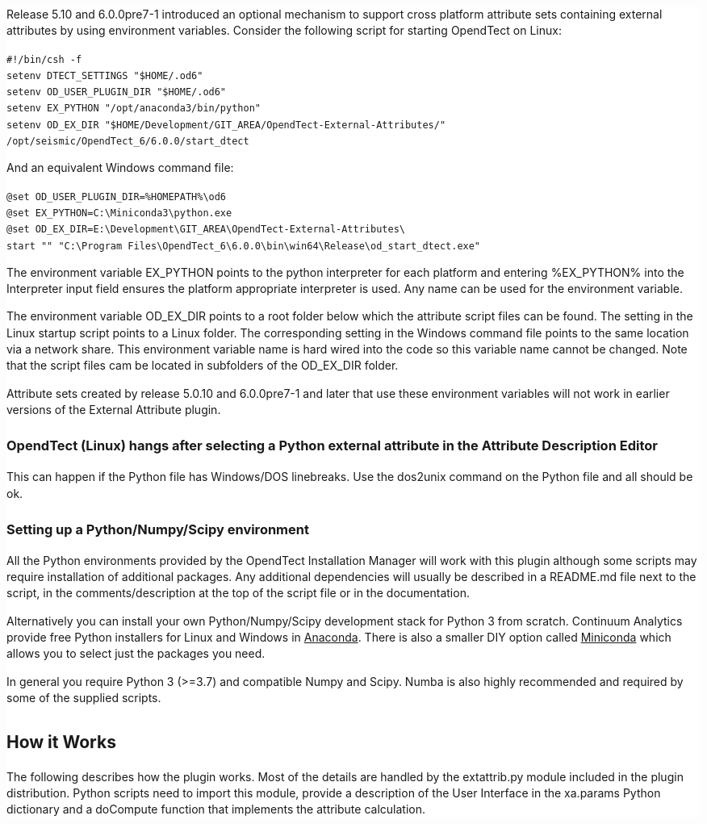 Release 5.10 and 6.0.0pre7-1 introduced an optional mechanism to support cross platform attribute sets containing external attributes by using environment variables. Consider the following script for starting OpendTect on Linux:
```
#!/bin/csh -f
setenv DTECT_SETTINGS "$HOME/.od6"
setenv OD_USER_PLUGIN_DIR "$HOME/.od6"
setenv EX_PYTHON "/opt/anaconda3/bin/python"
setenv OD_EX_DIR "$HOME/Development/GIT_AREA/OpendTect-External-Attributes/"
/opt/seismic/OpendTect_6/6.0.0/start_dtect
```

And an equivalent Windows command file:
```
@set OD_USER_PLUGIN_DIR=%HOMEPATH%\od6
@set EX_PYTHON=C:\Miniconda3\python.exe
@set OD_EX_DIR=E:\Development\GIT_AREA\OpendTect-External-Attributes\
start "" "C:\Program Files\OpendTect_6\6.0.0\bin\win64\Release\od_start_dtect.exe"
```

The environment variable EX_PYTHON points to the python interpreter for each platform and entering %EX_PYTHON% into the Interpreter input field ensures the platform appropriate interpreter is used. Any name can be used for the environment variable.

The  environment variable OD_EX_DIR points to a root folder below which the attribute script files can be found. The setting in the Linux startup script points to a Linux folder. The corresponding setting in the Windows command file points to the same location via a network share. This environment variable name is hard wired into the code so this variable name cannot be changed. Note that the script files cam be located in subfolders of the OD_EX_DIR folder.

Attribute sets created by release 5.0.10 and 6.0.0pre7-1 and later that use these environment variables will not work in earlier versions of the External Attribute plugin.

### OpendTect (Linux) hangs after selecting a Python external attribute in the Attribute Description Editor
This can happen if the Python file has Windows/DOS linebreaks. Use the dos2unix command on the Python file and all should be ok.

### Setting up a Python/Numpy/Scipy environment
All the Python environments provided by the OpendTect Installation Manager will work with this plugin although some scripts may require installation of additional packages. Any additional dependencies will usually be described in a README.md file next to the script, in the comments/description at the top of the script file or in the documentation.

Alternatively you can install your own Python/Numpy/Scipy development stack for Python 3 from scratch. Continuum Analytics provide free Python installers for Linux and Windows in [Anaconda](http://continuum.io/downloads#all). There is also a smaller DIY option called [Miniconda](http://conda.pydata.org/miniconda.html) which allows you to select just the packages you need.

In general you require Python 3 (>=3.7) and compatible Numpy and Scipy. Numba is also highly recommended and required by some of the supplied scripts.

## How it Works
The following describes how the plugin works. Most of the details are handled by the extattrib.py module included in the plugin distribution. Python
scripts need to import this module, provide a description of the User Interface in the xa.params Python dictionary and a doCompute function that implements the attribute calculation.
